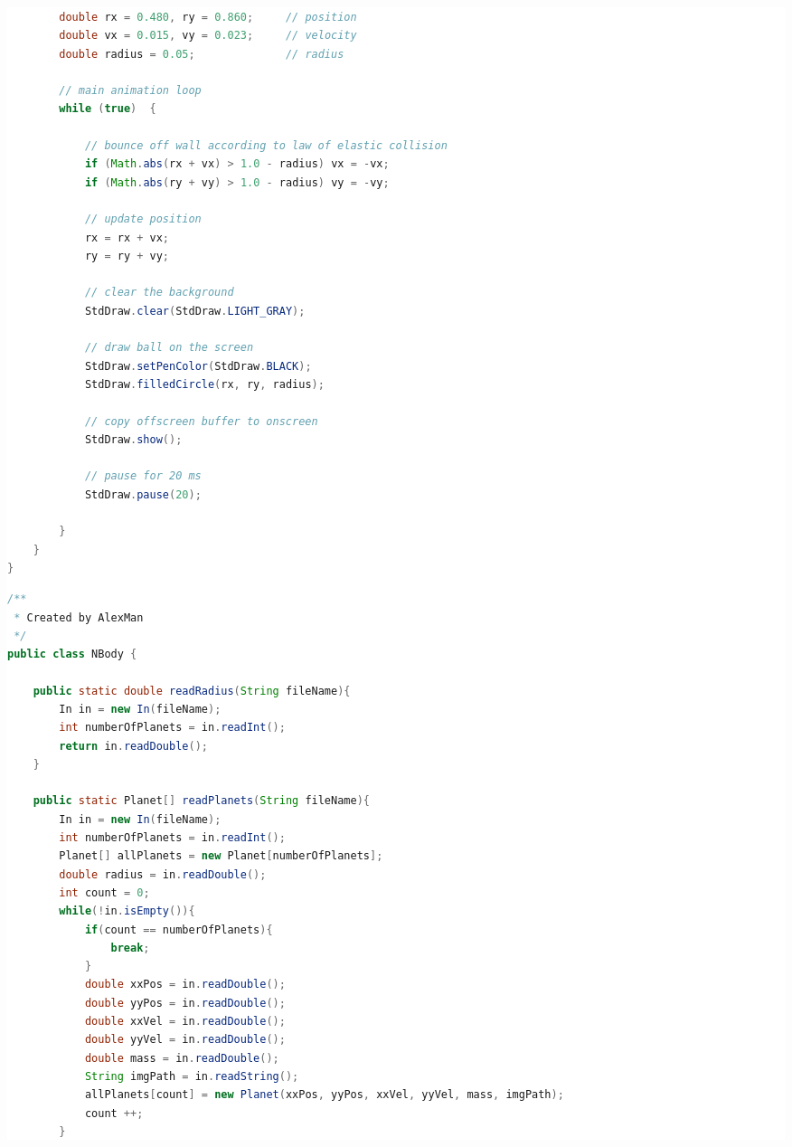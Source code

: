 ```java
        double rx = 0.480, ry = 0.860;     // position
        double vx = 0.015, vy = 0.023;     // velocity
        double radius = 0.05;              // radius

        // main animation loop
        while (true)  {

            // bounce off wall according to law of elastic collision
            if (Math.abs(rx + vx) > 1.0 - radius) vx = -vx;
            if (Math.abs(ry + vy) > 1.0 - radius) vy = -vy;

            // update position
            rx = rx + vx;
            ry = ry + vy;

            // clear the background
            StdDraw.clear(StdDraw.LIGHT_GRAY);

            // draw ball on the screen
            StdDraw.setPenColor(StdDraw.BLACK);
            StdDraw.filledCircle(rx, ry, radius);

            // copy offscreen buffer to onscreen
            StdDraw.show();

            // pause for 20 ms
            StdDraw.pause(20);

        }
    }
}
```
```java
/**
 * Created by AlexMan
 */
public class NBody {

    public static double readRadius(String fileName){
        In in = new In(fileName);
        int numberOfPlanets = in.readInt();
        return in.readDouble();
    }

    public static Planet[] readPlanets(String fileName){
        In in = new In(fileName);
        int numberOfPlanets = in.readInt();
        Planet[] allPlanets = new Planet[numberOfPlanets];
        double radius = in.readDouble();
        int count = 0;
        while(!in.isEmpty()){
            if(count == numberOfPlanets){
                break;
            }
            double xxPos = in.readDouble();
            double yyPos = in.readDouble();
            double xxVel = in.readDouble();
            double yyVel = in.readDouble();
            double mass = in.readDouble();
            String imgPath = in.readString();
            allPlanets[count] = new Planet(xxPos, yyPos, xxVel, yyVel, mass, imgPath);
            count ++;
        }
```